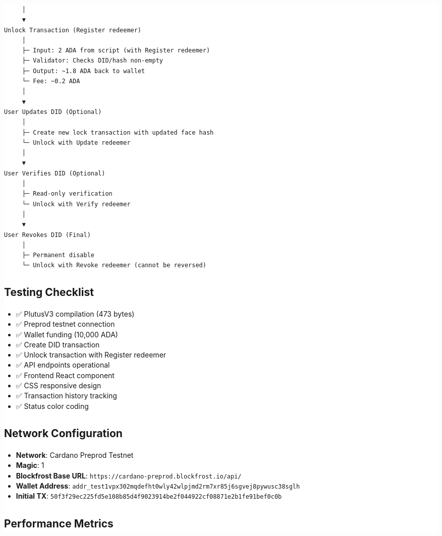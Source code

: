 ```
     │
     ▼
Unlock Transaction (Register redeemer)
     │
     ├─ Input: 2 ADA from script (with Register redeemer)
     ├─ Validator: Checks DID/hash non-empty
     ├─ Output: ~1.8 ADA back to wallet
     └─ Fee: ~0.2 ADA
     │
     ▼
User Updates DID (Optional)
     │
     ├─ Create new lock transaction with updated face hash
     └─ Unlock with Update redeemer
     │
     ▼
User Verifies DID (Optional)
     │
     ├─ Read-only verification
     └─ Unlock with Verify redeemer
     │
     ▼
User Revokes DID (Final)
     │
     ├─ Permanent disable
     └─ Unlock with Revoke redeemer (cannot be reversed)
```

## Testing Checklist

- ✅ PlutusV3 compilation (473 bytes)
- ✅ Preprod testnet connection
- ✅ Wallet funding (10,000 ADA)
- ✅ Create DID transaction
- ✅ Unlock transaction with Register redeemer
- ✅ API endpoints operational
- ✅ Frontend React component
- ✅ CSS responsive design
- ✅ Transaction history tracking
- ✅ Status color coding

## Network Configuration

- **Network**: Cardano Preprod Testnet
- **Magic**: 1
- **Blockfrost Base URL**: `https://cardano-preprod.blockfrost.io/api/`
- **Wallet Address**: `addr_test1vpx302mqdefht0wly42wlpjmd2rm7xr85j6sgvej8pywusc38sglh`
- **Initial TX**: `50f3f29ec225fd5e108b85d4f9023914be2f044922cf08871e2b1fe91bef0c0b`

## Performance Metrics
